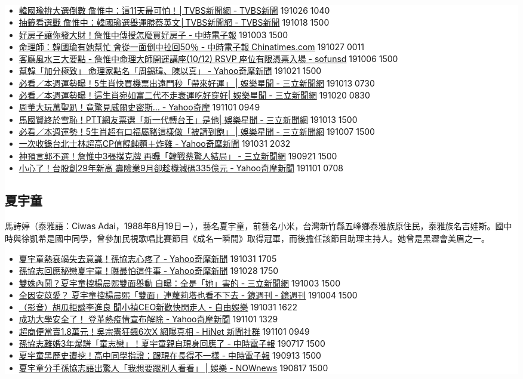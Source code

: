 - [韓國瑜拚大選倒數 詹惟中：這11天最可怕！│TVBS新聞網 - TVBS新聞](https://news.tvbs.com.tw/fun/1223656 "韓國瑜拚大選倒數 詹惟中：這11天最可怕！│TVBS新聞網 - TVBS新聞") 191026 1040
- [抽籤看選戰 詹惟中：韓國瑜選舉運勝蔡英文│TVBS新聞網 - TVBS新聞](https://news.tvbs.com.tw/entertainment/1219547 "抽籤看選戰 詹惟中：韓國瑜選舉運勝蔡英文│TVBS新聞網 - TVBS新聞") 191018 1500
- [好房子讓你發大財！詹惟中傳授怎麼買好房子 - 中時電子報](https://www.chinatimes.com/realtimenews/20191003003253-260405 "好房子讓你發大財！詹惟中傳授怎麼買好房子 - 中時電子報") 191003 1500
- [命理師：韓國瑜有她幫忙 會從一面倒中拉回50％ - 中時電子報 Chinatimes.com](https://www.chinatimes.com/realtimenews/20191027000025-260407 "命理師：韓國瑜有她幫忙 會從一面倒中拉回50％ - 中時電子報 Chinatimes.com") 191027 0011
- [客廳風水三大要點 - 詹惟中命理大師開運講座(10/12) RSVP 座位有限憑票入場 - sofunsd](https://www.sofunsd.com/%E5%AE%A2%E5%BB%B3%E9%A2%A8%E6%B0%B4%E4%B8%89%E5%A4%A7%E8%A6%81%E9%BB%9E-%E8%A9%B9%E6%83%9F%E4%B8%AD%E5%91%BD%E7%90%86%E5%A4%A7%E5%B8%AB%E9%96%8B%E9%81%8B%E8%AC%9B%E5%BA%A710-12-rsvp-%E5%BA%A7/ "客廳風水三大要點 - 詹惟中命理大師開運講座(10/12) RSVP 座位有限憑票入場 - sofunsd") 191006 1500
- [幫韓「加分極致」 命理家點名「周錫瑋、陳以真」 - Yahoo奇摩新聞](https://tw.news.yahoo.com/%E5%B9%AB%E9%9F%93-%E5%8A%A0%E5%88%86%E6%A5%B5%E8%87%B4-%E5%91%BD%E7%90%86%E5%AE%B6%E9%BB%9E%E5%90%8D-%E5%91%A8%E9%8C%AB%E7%91%8B-%E9%99%B3%E4%BB%A5%E7%9C%9F-052306435.html "幫韓「加分極致」 命理家點名「周錫瑋、陳以真」 - Yahoo奇摩新聞") 191021 1500
- [必看／本週運勢曝！5生肖快買機票出遠門秒「帶來好運」 | 娛樂星聞 - 三立新聞網](https://www.setn.com/e/news.aspx?newsid=617520 "必看／本週運勢曝！5生肖快買機票出遠門秒「帶來好運」 | 娛樂星聞 - 三立新聞網") 191013 0730
- [必看／本週運勢曝！這生肖宛如富二代不走衰運吃好穿好| 娛樂星聞 - 三立新聞網](https://www.setn.com/e/news.aspx?newsid=621280 "必看／本週運勢曝！這生肖宛如富二代不走衰運吃好穿好| 娛樂星聞 - 三立新聞網") 191020 0830
- [周董大玩萬聖趴！竟驚見威爾史密斯… - Yahoo奇摩](https://tw.mobi.yahoo.com/home/%E5%91%A8%E8%91%A3%E5%A4%A7%E7%8E%A9%E8%90%AC%E8%81%96%E8%B6%B4-%E7%AB%9F%E9%A9%9A%E8%A6%8B%E5%A8%81%E7%88%BE%E5%8F%B2%E5%AF%86%E6%96%AF-151504313.html "周董大玩萬聖趴！竟驚見威爾史密斯… - Yahoo奇摩") 191101 0949
- [馬國賢終於雪恥！PTT網友票選「新一代轉台王」是他| 娛樂星聞 - 三立新聞網](https://www.setn.com/e/news.aspx?newsid=617649 "馬國賢終於雪恥！PTT網友票選「新一代轉台王」是他| 娛樂星聞 - 三立新聞網") 191013 1500
- [必看／本週運勢！5生肖超有口福屬豬這樣做「被請到飽」 | 娛樂星聞 - 三立新聞網](https://www.setn.com/e/news.aspx?newsid=614370 "必看／本週運勢！5生肖超有口福屬豬這樣做「被請到飽」 | 娛樂星聞 - 三立新聞網") 191007 1500
- [一次收錄台北士林超高CP值餛飩麵＋炸雞 - Yahoo奇摩新聞](https://tw.news.yahoo.com/video/%E6%AC%A1%E6%94%B6%E9%8C%84%E5%8F%B0%E5%8C%97%E5%A3%AB%E6%9E%97%E8%B6%85%E9%AB%98cp%E5%80%BC%E9%A4%9B%E9%A3%A9%E9%BA%B5-%E7%82%B8%E9%9B%9E-123214315.html "一次收錄台北士林超高CP值餛飩麵＋炸雞 - Yahoo奇摩新聞") 191031 2032
- [神預言郭不選！詹惟中3張撲克牌 再曝「韓戰蔡驚人結局」 - 三立新聞網](https://www.setn.com/News.aspx?NewsID=606015 "神預言郭不選！詹惟中3張撲克牌 再曝「韓戰蔡驚人結局」 - 三立新聞網") 190921 1500
- [小心了！台股創29年新高 壽險業9月卻趁機減碼335億元 - Yahoo奇摩新聞](https://tw.news.yahoo.com/%E5%B0%8F%E5%BF%83%E4%BA%86-%E5%8F%B0%E8%82%A1%E5%89%B529%E5%B9%B4%E6%96%B0%E9%AB%98-%E5%A3%BD%E9%9A%AA%E6%A5%AD9%E6%9C%88%E5%8D%BB%E8%B6%81%E6%A9%9F%E6%B8%9B%E7%A2%BC335%E5%84%84%E5%85%83-222235410.html "小心了！台股創29年新高 壽險業9月卻趁機減碼335億元 - Yahoo奇摩新聞") 191101 0708

## 夏宇童

馬詩婷（泰雅語：Ciwas Adai，1988年8月19日－），藝名夏宇童，前藝名小米，台灣新竹縣五峰鄉泰雅族原住民，泰雅族名吉娃斯。國中時與徐凱希是國中同學，曾參加民視歌唱比賽節目《成名一瞬間》取得冠軍，而後擔任該節目助理主持人。她曾是黑澀會美眉之一。
- [夏宇童熱衰竭失去意識！孫協志心疼了 - Yahoo奇摩新聞](https://tw.news.yahoo.com/%E5%A4%8F%E5%AE%87%E7%AB%A5%E7%86%B1%E8%A1%B0%E7%AB%AD%E5%A4%B1%E5%8E%BB%E6%84%8F%E8%AD%98-%E5%AD%AB%E5%8D%94%E5%BF%97%E5%BF%83%E7%96%BC%E4%BA%86-090504615.html "夏宇童熱衰竭失去意識！孫協志心疼了 - Yahoo奇摩新聞") 191031 1705
- [孫協志回應秘戀夏宇童！曝最怕這件事 - Yahoo奇摩新聞](https://tw.news.yahoo.com/%E5%AD%AB%E5%8D%94%E5%BF%97%E5%9B%9E%E6%87%89%E7%A7%98%E6%88%80%E5%A4%8F%E5%AE%87%E7%AB%A5-%E6%9B%9D%E6%9C%80%E6%80%95%E9%80%99%E4%BB%B6%E4%BA%8B-075503146.html "孫協志回應秘戀夏宇童！曝最怕這件事 - Yahoo奇摩新聞") 191028 1750
- [雙姝內鬨？夏宇童控楊晨熙雙面舉動 自曝：全是「她」害的 - 三立新聞網](https://www.setn.com/News.aspx?NewsID=612774 "雙姝內鬨？夏宇童控楊晨熙雙面舉動 自曝：全是「她」害的 - 三立新聞網") 191003 1500
- [全因安苡愛？ 夏宇童控楊晨熙「雙面」連蘿莉塔也看不下去 - 鏡週刊 - 鏡週刊](https://www.mirrormedia.mg/story/20191004ent024/ "全因安苡愛？ 夏宇童控楊晨熙「雙面」連蘿莉塔也看不下去 - 鏡週刊 - 鏡週刊") 191004 1500
- [（影音）胡瓜拒談李進良 聞小禎CEO新歡快閃走人 - 自由娛樂](https://ent.ltn.com.tw/news/breakingnews/2963271 "（影音）胡瓜拒談李進良 聞小禎CEO新歡快閃走人 - 自由娛樂") 191031 1622
- [成功大學安全了！ 登革熱疫情宣布解除 - Yahoo奇摩新聞](https://tw.news.yahoo.com/%E6%88%90%E5%8A%9F%E5%A4%A7%E5%AD%B8%E5%AE%89%E5%85%A8%E4%BA%86-%E7%99%BB%E9%9D%A9%E7%86%B1%E7%96%AB%E6%83%85%E5%AE%A3%E5%B8%83%E8%A7%A3%E9%99%A4-052933263.html "成功大學安全了！ 登革熱疫情宣布解除 - Yahoo奇摩新聞") 191101 1329
- [超商便當賣1.8萬元！吳宗憲狂飆6次X 網曝真相 - HiNet 新聞社群](https://times.hinet.net/news/22631273 "超商便當賣1.8萬元！吳宗憲狂飆6次X 網曝真相 - HiNet 新聞社群") 191101 0949
- [孫協志離婚3年爆譜「童志戀」！夏宇童親自現身回應了 - 中時電子報](https://www.chinatimes.com/realtimenews/20190717002659-260404 "孫協志離婚3年爆譜「童志戀」！夏宇童親自現身回應了 - 中時電子報") 190717 1500
- [夏宇童黑歷史遭挖！高中同學指證：跟現在長得不一樣 - 中時電子報](https://www.chinatimes.com/fashion/20190911002429-263903 "夏宇童黑歷史遭挖！高中同學指證：跟現在長得不一樣 - 中時電子報") 190913 1500
- [夏宇童分手孫協志語出驚人「我想要跟別人看看」 | 娛樂 - NOWnews](https://www.nownews.com/news/20190817/3573148/ "夏宇童分手孫協志語出驚人「我想要跟別人看看」 | 娛樂 - NOWnews") 190817 1500